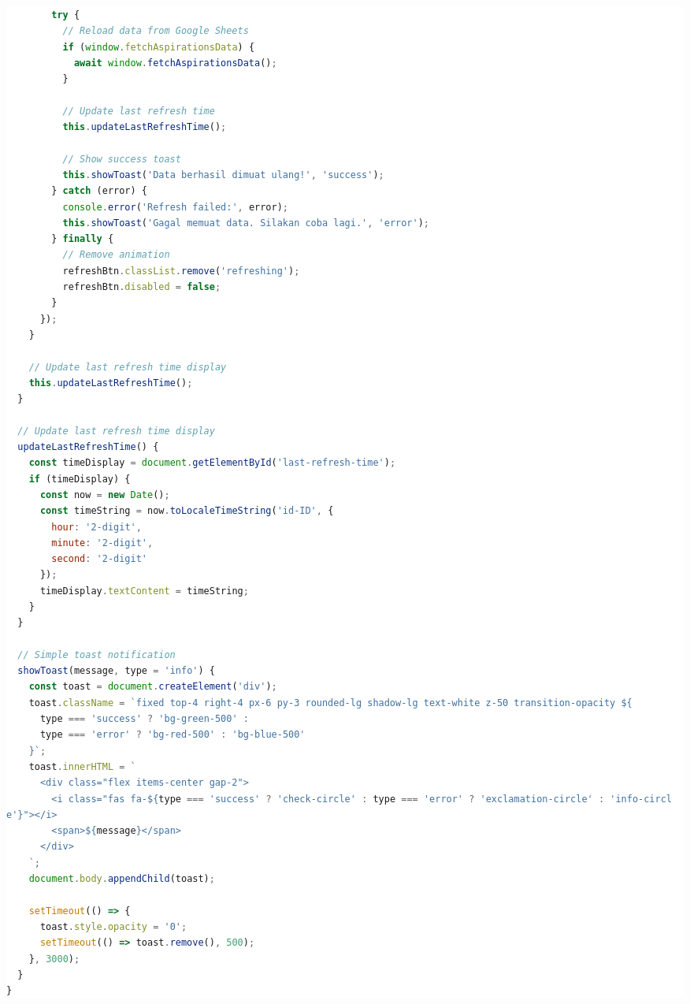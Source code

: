 ```javascript
        try {
          // Reload data from Google Sheets
          if (window.fetchAspirationsData) {
            await window.fetchAspirationsData();
          }
          
          // Update last refresh time
          this.updateLastRefreshTime();
          
          // Show success toast
          this.showToast('Data berhasil dimuat ulang!', 'success');
        } catch (error) {
          console.error('Refresh failed:', error);
          this.showToast('Gagal memuat data. Silakan coba lagi.', 'error');
        } finally {
          // Remove animation
          refreshBtn.classList.remove('refreshing');
          refreshBtn.disabled = false;
        }
      });
    }
    
    // Update last refresh time display
    this.updateLastRefreshTime();
  }
  
  // Update last refresh time display
  updateLastRefreshTime() {
    const timeDisplay = document.getElementById('last-refresh-time');
    if (timeDisplay) {
      const now = new Date();
      const timeString = now.toLocaleTimeString('id-ID', { 
        hour: '2-digit', 
        minute: '2-digit',
        second: '2-digit'
      });
      timeDisplay.textContent = timeString;
    }
  }
  
  // Simple toast notification
  showToast(message, type = 'info') {
    const toast = document.createElement('div');
    toast.className = `fixed top-4 right-4 px-6 py-3 rounded-lg shadow-lg text-white z-50 transition-opacity ${
      type === 'success' ? 'bg-green-500' : 
      type === 'error' ? 'bg-red-500' : 'bg-blue-500'
    }`;
    toast.innerHTML = `
      <div class="flex items-center gap-2">
        <i class="fas fa-${type === 'success' ? 'check-circle' : type === 'error' ? 'exclamation-circle' : 'info-circle'}"></i>
        <span>${message}</span>
      </div>
    `;
    document.body.appendChild(toast);
    
    setTimeout(() => {
      toast.style.opacity = '0';
      setTimeout(() => toast.remove(), 500);
    }, 3000);
  }
}
```